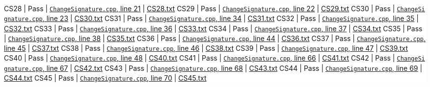 CS28 | Pass | [`ChangeSignature.cpp`, line 21](https://github.com/LegalizeAdulthood/refactor-test-suite/blob/master/RefactorTest/ChangeSignature.cpp#L21) | [CS28.txt](https://github.com/LegalizeAdulthood/refactor-test-suite/blob/master/results/diffs/CS28.txt)
CS29 | Pass | [`ChangeSignature.cpp`, line 22](https://github.com/LegalizeAdulthood/refactor-test-suite/blob/master/RefactorTest/ChangeSignature.cpp#L22) | [CS29.txt](https://github.com/LegalizeAdulthood/refactor-test-suite/blob/master/results/diffs/CS29.txt)
CS30 | Pass | [`ChangeSignature.cpp`, line 23](https://github.com/LegalizeAdulthood/refactor-test-suite/blob/master/RefactorTest/ChangeSignature.cpp#L23) | [CS30.txt](https://github.com/LegalizeAdulthood/refactor-test-suite/blob/master/results/diffs/CS30.txt)
CS31 | Pass | [`ChangeSignature.cpp`, line 34](https://github.com/LegalizeAdulthood/refactor-test-suite/blob/master/RefactorTest/ChangeSignature.cpp#L34) | [CS31.txt](https://github.com/LegalizeAdulthood/refactor-test-suite/blob/master/results/diffs/CS31.txt)
CS32 | Pass | [`ChangeSignature.cpp`, line 35](https://github.com/LegalizeAdulthood/refactor-test-suite/blob/master/RefactorTest/ChangeSignature.cpp#L35) | [CS32.txt](https://github.com/LegalizeAdulthood/refactor-test-suite/blob/master/results/diffs/CS32.txt)
CS33 | Pass | [`ChangeSignature.cpp`, line 36](https://github.com/LegalizeAdulthood/refactor-test-suite/blob/master/RefactorTest/ChangeSignature.cpp#L36) | [CS33.txt](https://github.com/LegalizeAdulthood/refactor-test-suite/blob/master/results/diffs/CS33.txt)
CS34 | Pass | [`ChangeSignature.cpp`, line 37](https://github.com/LegalizeAdulthood/refactor-test-suite/blob/master/RefactorTest/ChangeSignature.cpp#L37) | [CS34.txt](https://github.com/LegalizeAdulthood/refactor-test-suite/blob/master/results/diffs/CS34.txt)
CS35 | Pass | [`ChangeSignature.cpp`, line 38](https://github.com/LegalizeAdulthood/refactor-test-suite/blob/master/RefactorTest/ChangeSignature.cpp#L38) | [CS35.txt](https://github.com/LegalizeAdulthood/refactor-test-suite/blob/master/results/diffs/CS35.txt)
CS36 | Pass | [`ChangeSignature.cpp`, line 44](https://github.com/LegalizeAdulthood/refactor-test-suite/blob/master/RefactorTest/ChangeSignature.cpp#L44) | [CS36.txt](https://github.com/LegalizeAdulthood/refactor-test-suite/blob/master/results/diffs/CS36.txt)
CS37 | Pass | [`ChangeSignature.cpp`, line 45](https://github.com/LegalizeAdulthood/refactor-test-suite/blob/master/RefactorTest/ChangeSignature.cpp#L45) | [CS37.txt](https://github.com/LegalizeAdulthood/refactor-test-suite/blob/master/results/diffs/CS37.txt)
CS38 | Pass | [`ChangeSignature.cpp`, line 46](https://github.com/LegalizeAdulthood/refactor-test-suite/blob/master/RefactorTest/ChangeSignature.cpp#L46) | [CS38.txt](https://github.com/LegalizeAdulthood/refactor-test-suite/blob/master/results/diffs/CS38.txt)
CS39 | Pass | [`ChangeSignature.cpp`, line 47](https://github.com/LegalizeAdulthood/refactor-test-suite/blob/master/RefactorTest/ChangeSignature.cpp#L47) | [CS39.txt](https://github.com/LegalizeAdulthood/refactor-test-suite/blob/master/results/diffs/CS39.txt)
CS40 | Pass | [`ChangeSignature.cpp`, line 48](https://github.com/LegalizeAdulthood/refactor-test-suite/blob/master/RefactorTest/ChangeSignature.cpp#L48) | [CS40.txt](https://github.com/LegalizeAdulthood/refactor-test-suite/blob/master/results/diffs/CS40.txt)
CS41 | Pass | [`ChangeSignature.cpp`, line 66](https://github.com/LegalizeAdulthood/refactor-test-suite/blob/master/RefactorTest/ChangeSignature.cpp#L66) | [CS41.txt](https://github.com/LegalizeAdulthood/refactor-test-suite/blob/master/results/diffs/CS41.txt)
CS42 | Pass | [`ChangeSignature.cpp`, line 67](https://github.com/LegalizeAdulthood/refactor-test-suite/blob/master/RefactorTest/ChangeSignature.cpp#L67) | [CS42.txt](https://github.com/LegalizeAdulthood/refactor-test-suite/blob/master/results/diffs/CS42.txt)
CS43 | Pass | [`ChangeSignature.cpp`, line 68](https://github.com/LegalizeAdulthood/refactor-test-suite/blob/master/RefactorTest/ChangeSignature.cpp#L68) | [CS43.txt](https://github.com/LegalizeAdulthood/refactor-test-suite/blob/master/results/diffs/CS43.txt)
CS44 | Pass | [`ChangeSignature.cpp`, line 69](https://github.com/LegalizeAdulthood/refactor-test-suite/blob/master/RefactorTest/ChangeSignature.cpp#L69) | [CS44.txt](https://github.com/LegalizeAdulthood/refactor-test-suite/blob/master/results/diffs/CS44.txt)
CS45 | Pass | [`ChangeSignature.cpp`, line 70](https://github.com/LegalizeAdulthood/refactor-test-suite/blob/master/RefactorTest/ChangeSignature.cpp#L70) | [CS45.txt](https://github.com/LegalizeAdulthood/refactor-test-suite/blob/master/results/diffs/CS45.txt)
